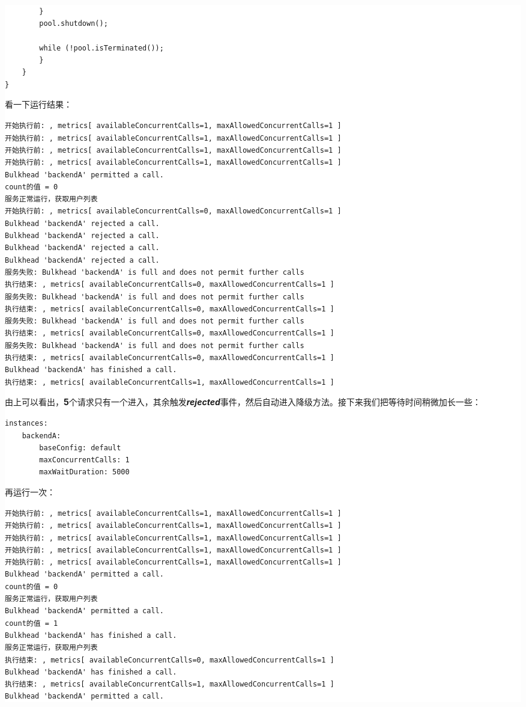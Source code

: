 ```
        }
        pool.shutdown();

        while (!pool.isTerminated());
        }
    }
}
```

看一下运行结果：

```
开始执行前: , metrics[ availableConcurrentCalls=1, maxAllowedConcurrentCalls=1 ]
开始执行前: , metrics[ availableConcurrentCalls=1, maxAllowedConcurrentCalls=1 ]
开始执行前: , metrics[ availableConcurrentCalls=1, maxAllowedConcurrentCalls=1 ]
开始执行前: , metrics[ availableConcurrentCalls=1, maxAllowedConcurrentCalls=1 ]
Bulkhead 'backendA' permitted a call.
count的值 = 0
服务正常运行，获取用户列表
开始执行前: , metrics[ availableConcurrentCalls=0, maxAllowedConcurrentCalls=1 ]
Bulkhead 'backendA' rejected a call.
Bulkhead 'backendA' rejected a call.
Bulkhead 'backendA' rejected a call.
Bulkhead 'backendA' rejected a call.
服务失败: Bulkhead 'backendA' is full and does not permit further calls
执行结束: , metrics[ availableConcurrentCalls=0, maxAllowedConcurrentCalls=1 ]
服务失败: Bulkhead 'backendA' is full and does not permit further calls
执行结束: , metrics[ availableConcurrentCalls=0, maxAllowedConcurrentCalls=1 ]
服务失败: Bulkhead 'backendA' is full and does not permit further calls
执行结束: , metrics[ availableConcurrentCalls=0, maxAllowedConcurrentCalls=1 ]
服务失败: Bulkhead 'backendA' is full and does not permit further calls
执行结束: , metrics[ availableConcurrentCalls=0, maxAllowedConcurrentCalls=1 ]
Bulkhead 'backendA' has finished a call.
执行结束: , metrics[ availableConcurrentCalls=1, maxAllowedConcurrentCalls=1 ]
```

由上可以看出，**5**个请求只有一个进入，其余触发***rejected***事件，然后自动进入降级方法。接下来我们把等待时间稍微加长一些：

```
instances:
    backendA:
        baseConfig: default
        maxConcurrentCalls: 1
        maxWaitDuration: 5000
```

再运行一次：

```
开始执行前: , metrics[ availableConcurrentCalls=1, maxAllowedConcurrentCalls=1 ]
开始执行前: , metrics[ availableConcurrentCalls=1, maxAllowedConcurrentCalls=1 ]
开始执行前: , metrics[ availableConcurrentCalls=1, maxAllowedConcurrentCalls=1 ]
开始执行前: , metrics[ availableConcurrentCalls=1, maxAllowedConcurrentCalls=1 ]
开始执行前: , metrics[ availableConcurrentCalls=1, maxAllowedConcurrentCalls=1 ]
Bulkhead 'backendA' permitted a call.
count的值 = 0
服务正常运行，获取用户列表
Bulkhead 'backendA' permitted a call.
count的值 = 1
Bulkhead 'backendA' has finished a call.
服务正常运行，获取用户列表
执行结束: , metrics[ availableConcurrentCalls=0, maxAllowedConcurrentCalls=1 ]
Bulkhead 'backendA' has finished a call.
执行结束: , metrics[ availableConcurrentCalls=1, maxAllowedConcurrentCalls=1 ]
Bulkhead 'backendA' permitted a call.
```

